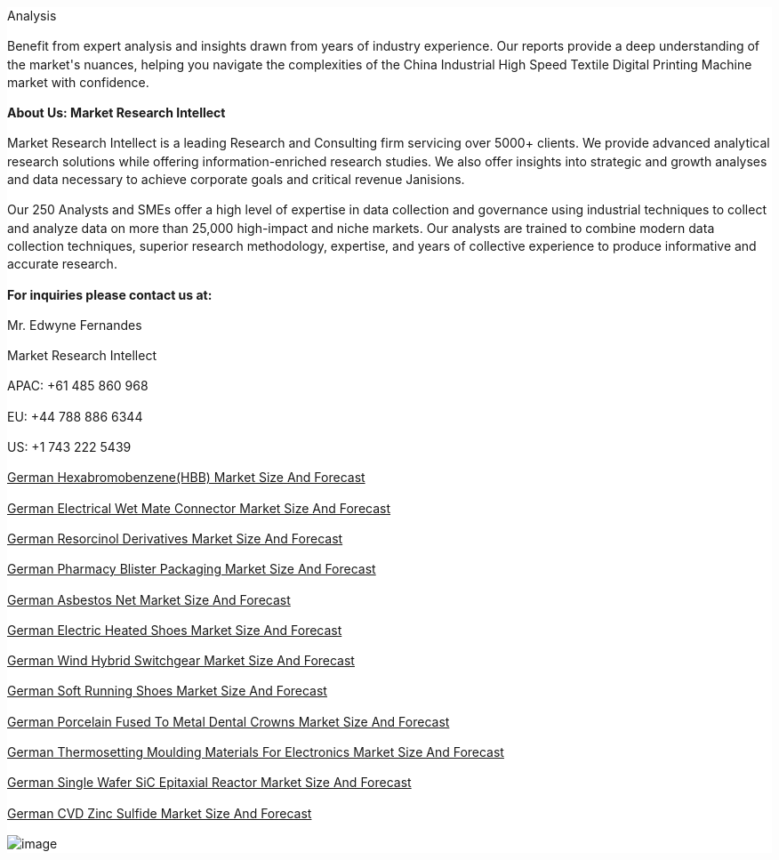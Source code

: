 Analysis</strong></p><p class="" data-start="2006" data-end="2266">Benefit from expert analysis and insights drawn from years of industry experience. Our reports provide a deep understanding of the market's nuances, helping you navigate the complexities of the China Industrial High Speed Textile Digital Printing Machine market with confidence.</p><p><strong><span class="font-[700]">About Us: Market Research Intellect</span></strong></p><p><span class="">Market Research Intellect is a leading Research and Consulting firm servicing over 5000+ clients. We provide advanced analytical research solutions while offering information-enriched research studies.&nbsp;</span>We also offer insights into strategic and growth analyses and data necessary to achieve corporate goals and critical revenue Janisions.</p><p><span class="">Our 250 Analysts and SMEs offer a high level of expertise in data collection and governance using industrial techniques to collect and analyze data on more than 25,000 high-impact and niche markets. Our analysts are trained to combine modern data collection techniques, superior research methodology, expertise, and years of collective experience to produce informative and accurate research.</span></p><p><strong>For inquiries please contact us at:</strong></p><p>Mr. Edwyne Fernandes</p><p>Market Research Intellect</p><p>APAC: +61 485 860 968</p><p>EU: +44 788 886 6344</p><p>US: +1 743 222 5439</p><p><a href="https://github.com/Savii25/Quantum-Technologies/blob/main/Hexabromobenzene(HBB)-Market/China-Hexabromobenzene(HBB)-Market.md">German Hexabromobenzene(HBB) Market Size And Forecast</a></p><p><a href="https://github.com/Savii25/Quantum-Technologies/blob/main/Electrical-Wet-Mate-Connector-Market/China-Electrical-Wet-Mate-Connector-Market.md">German Electrical Wet Mate Connector Market Size And Forecast</a></p><p><a href="https://github.com/Savii25/Quantum-Technologies/blob/main/Resorcinol-Derivatives-Market/China-Resorcinol-Derivatives-Market.md">German Resorcinol Derivatives Market Size And Forecast</a></p><p><a href="https://github.com/Savii25/Quantum-Technologies/blob/main/Pharmacy-Blister-Packaging-Market/China-Pharmacy-Blister-Packaging-Market.md">German Pharmacy Blister Packaging Market Size And Forecast</a></p><p><a href="https://github.com/Savii25/Quantum-Technologies/blob/main/Asbestos-Net-Market/China-Asbestos-Net-Market.md">German Asbestos Net Market Size And Forecast</a></p><p><a href="https://github.com/Savii25/Quantum-Technologies/blob/main/Electric-Heated-Shoes-Market/China-Electric-Heated-Shoes-Market.md">German Electric Heated Shoes Market Size And Forecast</a></p><p><a href="https://github.com/Savii25/Quantum-Technologies/blob/main/Wind-Hybrid-Switchgear-Market/China-Wind-Hybrid-Switchgear-Market.md">German Wind Hybrid Switchgear Market Size And Forecast</a></p><p><a href="https://github.com/Savii25/Quantum-Technologies/blob/main/Soft-Running-Shoes-Market/China-Soft-Running-Shoes-Market.md">German Soft Running Shoes Market Size And Forecast</a></p><p><a href="https://github.com/Savii25/Quantum-Technologies/blob/main/Porcelain-Fused-To-Metal-Dental-Crowns-Market/China-Porcelain-Fused-To-Metal-Dental-Crowns-Market.md">German Porcelain Fused To Metal Dental Crowns Market Size And Forecast</a></p><p><a href="https://github.com/Savii25/Quantum-Technologies/blob/main/Thermosetting-Moulding-Materials-For-Electronics-Market/China-Thermosetting-Moulding-Materials-For-Electronics-Market.md">German Thermosetting Moulding Materials For Electronics Market Size And Forecast</a></p><p><a href="https://github.com/Savii25/Quantum-Technologies/blob/main/Single-Wafer-SiC-Epitaxial-Reactor-Market/China-Single-Wafer-SiC-Epitaxial-Reactor-Market.md">German Single Wafer SiC Epitaxial Reactor Market Size And Forecast</a></p><p><a href="https://github.com/Savii25/Quantum-Technologies/blob/main/CVD-Zinc-Sulfide-Market/China-CVD-Zinc-Sulfide-Market.md">German CVD Zinc Sulfide Market Size And Forecast</a></p>
![image](https://github.com/user-attachments/assets/fa00ae94-978f-4936-9618-806f293dcc01)
